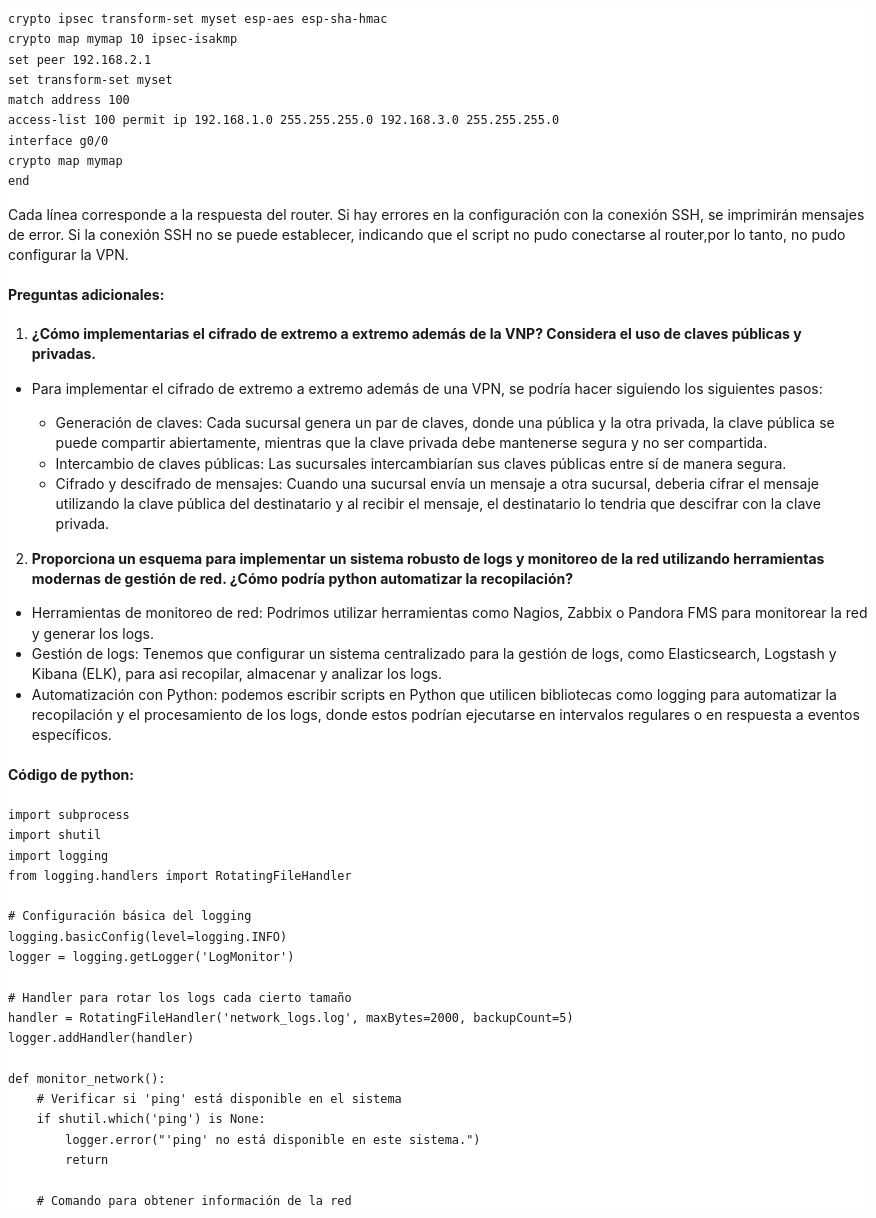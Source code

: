 ```
crypto ipsec transform-set myset esp-aes esp-sha-hmac
crypto map mymap 10 ipsec-isakmp
set peer 192.168.2.1
set transform-set myset
match address 100
access-list 100 permit ip 192.168.1.0 255.255.255.0 192.168.3.0 255.255.255.0
interface g0/0
crypto map mymap
end
```
Cada línea corresponde a la respuesta del router. Si hay errores en la configuración con la conexión SSH, se imprimirán mensajes de error.
Si la conexión SSH no se puede establecer, indicando que el script no pudo conectarse al router,por lo tanto, no pudo configurar la VPN. 

#### Preguntas adicionales:

1. **¿Cómo implementarias el cifrado de extremo a extremo además de la VNP? Considera el uso de claves públicas y privadas.**

- Para implementar el cifrado de extremo a extremo además de una VPN, se podría hacer siguiendo los siguientes pasos:

   - Generación de claves: Cada sucursal genera un par de claves, donde una pública y la otra privada, la clave pública se puede compartir abiertamente, mientras que la clave privada debe mantenerse segura y no ser compartida.
   - Intercambio de claves públicas: Las sucursales intercambiarían sus claves públicas entre sí de manera segura.
   - Cifrado y descifrado de mensajes: Cuando una sucursal envía un mensaje a otra sucursal, deberia cifrar el mensaje utilizando la clave pública del destinatario y al recibir el mensaje, el destinatario lo tendria que descifrar con la clave privada.
    
2. **Proporciona un esquema para implementar un sistema robusto de logs y monitoreo de la red utilizando herramientas modernas de gestión de red. ¿Cómo podría python automatizar la recopilación?**

  - Herramientas de monitoreo de red: Podrimos utilizar herramientas como Nagios, Zabbix o Pandora FMS para monitorear la red y generar los logs.
  - Gestión de logs: Tenemos que configurar un sistema centralizado para la gestión de logs, como Elasticsearch, Logstash y Kibana (ELK), para asi recopilar, almacenar y analizar los logs.
  - Automatización con Python: podemos escribir scripts en Python que utilicen bibliotecas como logging para automatizar la recopilación y el procesamiento de los logs, donde estos podrían ejecutarse en intervalos regulares o en respuesta a eventos específicos.

#### Código de python:
```
import subprocess
import shutil
import logging
from logging.handlers import RotatingFileHandler

# Configuración básica del logging
logging.basicConfig(level=logging.INFO)
logger = logging.getLogger('LogMonitor')

# Handler para rotar los logs cada cierto tamaño
handler = RotatingFileHandler('network_logs.log', maxBytes=2000, backupCount=5)
logger.addHandler(handler)

def monitor_network():
    # Verificar si 'ping' está disponible en el sistema
    if shutil.which('ping') is None:
        logger.error("'ping' no está disponible en este sistema.")
        return

    # Comando para obtener información de la red
```